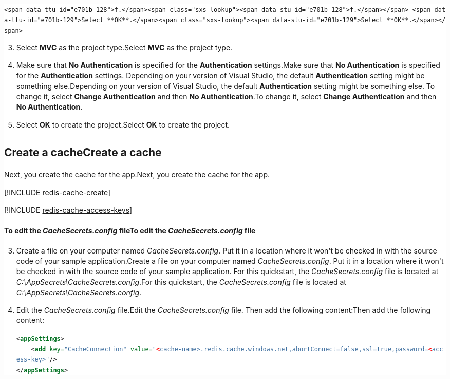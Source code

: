     <span data-ttu-id="e701b-128">f.</span><span class="sxs-lookup"><span data-stu-id="e701b-128">f.</span></span> <span data-ttu-id="e701b-129">Select **OK**.</span><span class="sxs-lookup"><span data-stu-id="e701b-129">Select **OK**.</span></span>
   
3. <span data-ttu-id="e701b-130">Select **MVC** as the project type.</span><span class="sxs-lookup"><span data-stu-id="e701b-130">Select **MVC** as the project type.</span></span>

4. <span data-ttu-id="e701b-131">Make sure that **No Authentication** is specified for the **Authentication** settings.</span><span class="sxs-lookup"><span data-stu-id="e701b-131">Make sure that **No Authentication** is specified for the **Authentication** settings.</span></span> <span data-ttu-id="e701b-132">Depending on your version of Visual Studio, the default **Authentication** setting might be something else.</span><span class="sxs-lookup"><span data-stu-id="e701b-132">Depending on your version of Visual Studio, the default **Authentication** setting might be something else.</span></span> <span data-ttu-id="e701b-133">To change it, select **Change Authentication** and then **No Authentication**.</span><span class="sxs-lookup"><span data-stu-id="e701b-133">To change it, select **Change Authentication** and then **No Authentication**.</span></span>

5. <span data-ttu-id="e701b-134">Select **OK** to create the project.</span><span class="sxs-lookup"><span data-stu-id="e701b-134">Select **OK** to create the project.</span></span>

## <a name="create-a-cache"></a><span data-ttu-id="e701b-135">Create a cache</span><span class="sxs-lookup"><span data-stu-id="e701b-135">Create a cache</span></span>

<span data-ttu-id="e701b-136">Next, you create the cache for the app.</span><span class="sxs-lookup"><span data-stu-id="e701b-136">Next, you create the cache for the app.</span></span>

[!INCLUDE [redis-cache-create](../../includes/redis-cache-create.md)]

[!INCLUDE [redis-cache-access-keys](../../includes/redis-cache-access-keys.md)]

#### <a name="to-edit-the-cachesecretsconfig-file"></a><span data-ttu-id="e701b-137">To edit the *CacheSecrets.config* file</span><span class="sxs-lookup"><span data-stu-id="e701b-137">To edit the *CacheSecrets.config* file</span></span>

3. <span data-ttu-id="e701b-138">Create a file on your computer named *CacheSecrets.config*. Put it in a location where it won't be checked in with the source code of your sample application.</span><span class="sxs-lookup"><span data-stu-id="e701b-138">Create a file on your computer named *CacheSecrets.config*. Put it in a location where it won't be checked in with the source code of your sample application.</span></span> <span data-ttu-id="e701b-139">For this quickstart, the *CacheSecrets.config* file is located at *C:\AppSecrets\CacheSecrets.config*.</span><span class="sxs-lookup"><span data-stu-id="e701b-139">For this quickstart, the *CacheSecrets.config* file is located at *C:\AppSecrets\CacheSecrets.config*.</span></span>

4. <span data-ttu-id="e701b-140">Edit the *CacheSecrets.config* file.</span><span class="sxs-lookup"><span data-stu-id="e701b-140">Edit the *CacheSecrets.config* file.</span></span> <span data-ttu-id="e701b-141">Then add the following content:</span><span class="sxs-lookup"><span data-stu-id="e701b-141">Then add the following content:</span></span>

    ```xml
    <appSettings>
        <add key="CacheConnection" value="<cache-name>.redis.cache.windows.net,abortConnect=false,ssl=true,password=<access-key>"/>
    </appSettings>
    ```
